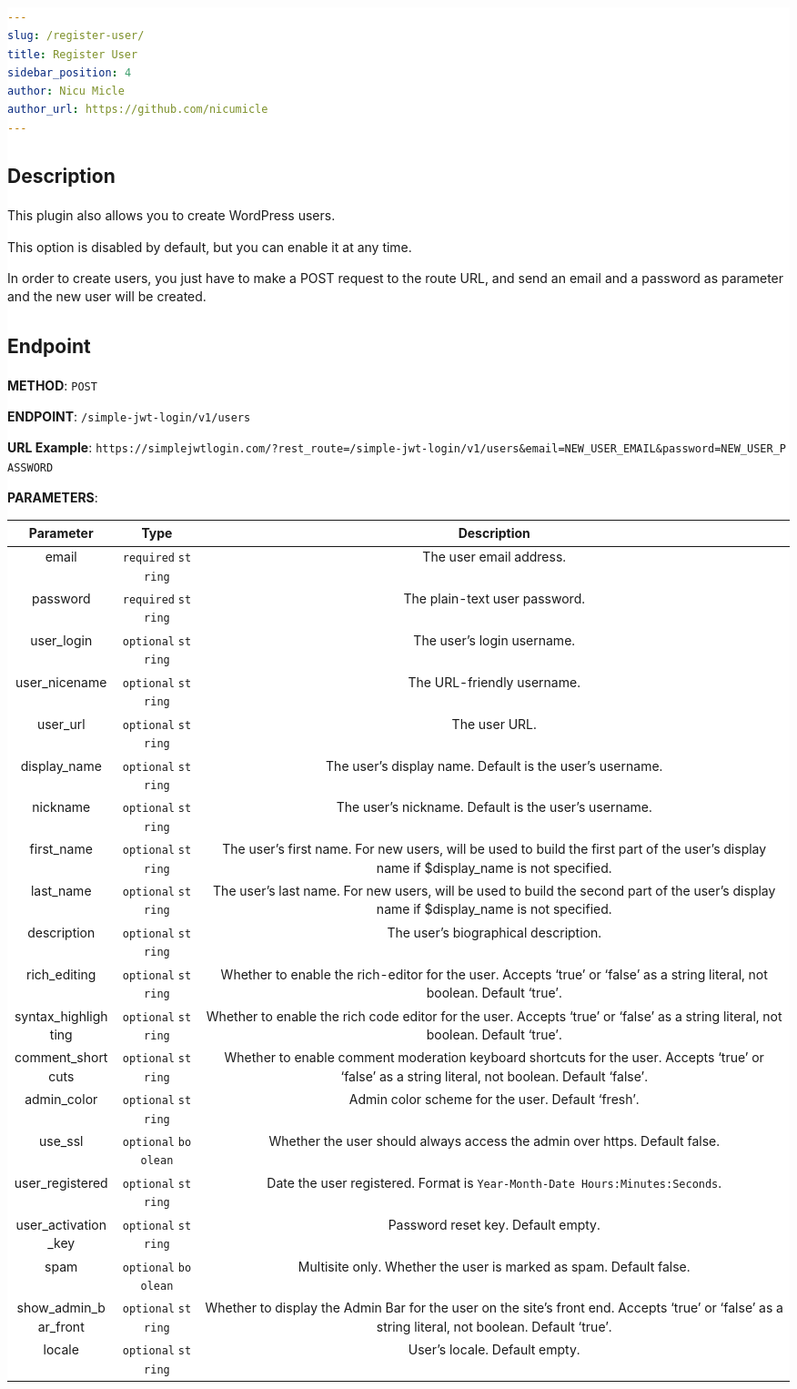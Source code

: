 ```yaml
---
slug: /register-user/
title: Register User
sidebar_position: 4
author: Nicu Micle
author_url: https://github.com/nicumicle
---
```


## Description

This plugin also allows you to create WordPress users.

This option is disabled by default, but you can enable it at any time.

In order to create users, you just have to make a POST request to the route URL, and send an email and a password as parameter and the new user will be created.

## Endpoint

**METHOD**:  `POST`

**ENDPOINT**: `/simple-jwt-login/v1/users`

**URL Example**: `https://simplejwtlogin.com/?rest_route=/simple-jwt-login/v1/users&email=NEW_USER_EMAIL&password=NEW_USER_PASSWORD`

**PARAMETERS**:

| Parameter       |   Type           |   Description |
| :-------------: | :--------------: | :------------: |
| email | `required` `string` | The user email address.| 
| password | `required` `string` | The plain-text user password.|
| user_login | `optional` `string`| The user’s login username.| 
| user_nicename | `optional` `string` | The URL-friendly username.|
| user_url | `optional` `string` | The user URL.|
| display_name | `optional` `string` | The user’s display name. Default is the user’s username.|
| nickname | `optional` `string` | The user’s nickname. Default is the user’s username.|
| first_name | `optional` `string` | The user’s first name. For new users, will be used to build the first part of the user’s display name if $display_name is not specified.|
| last_name | `optional` `string` | The user’s last name. For new users, will be used to build the second part of the user’s display name if $display_name is not specified.|
| description | `optional` `string` | The user’s biographical description.|
| rich_editing | `optional` `string` | Whether to enable the rich-editor for the user. Accepts ‘true’ or ‘false’ as a string literal, not boolean. Default ‘true’.|
| syntax_highlighting | `optional` `string` | Whether to enable the rich code editor for the user. Accepts ‘true’ or ‘false’ as a string literal, not boolean. Default ‘true’.|
| comment_shortcuts | `optional` `string` | Whether to enable comment moderation keyboard shortcuts for the user. Accepts ‘true’ or ‘false’ as a string literal, not boolean. Default ‘false’.|
| admin_color | `optional` `string` | Admin color scheme for the user. Default ‘fresh’.|
| use_ssl | `optional` `boolean` | Whether the user should always access the admin over https. Default false.|
| user_registered | `optional` `string` | Date the user registered. Format is `Year-Month-Date Hours:Minutes:Seconds`.|
| user_activation_key | `optional` `string` | Password reset key. Default empty.|
| spam | `optional` `boolean` | Multisite only. Whether the user is marked as spam. Default false.|
| show_admin_bar_front | `optional` `string` | Whether to display the Admin Bar for the user on the site’s front end. Accepts ‘true’ or ‘false’ as a string literal, not boolean. Default ‘true’.|
| locale | `optional` `string` | User’s locale. Default empty.|